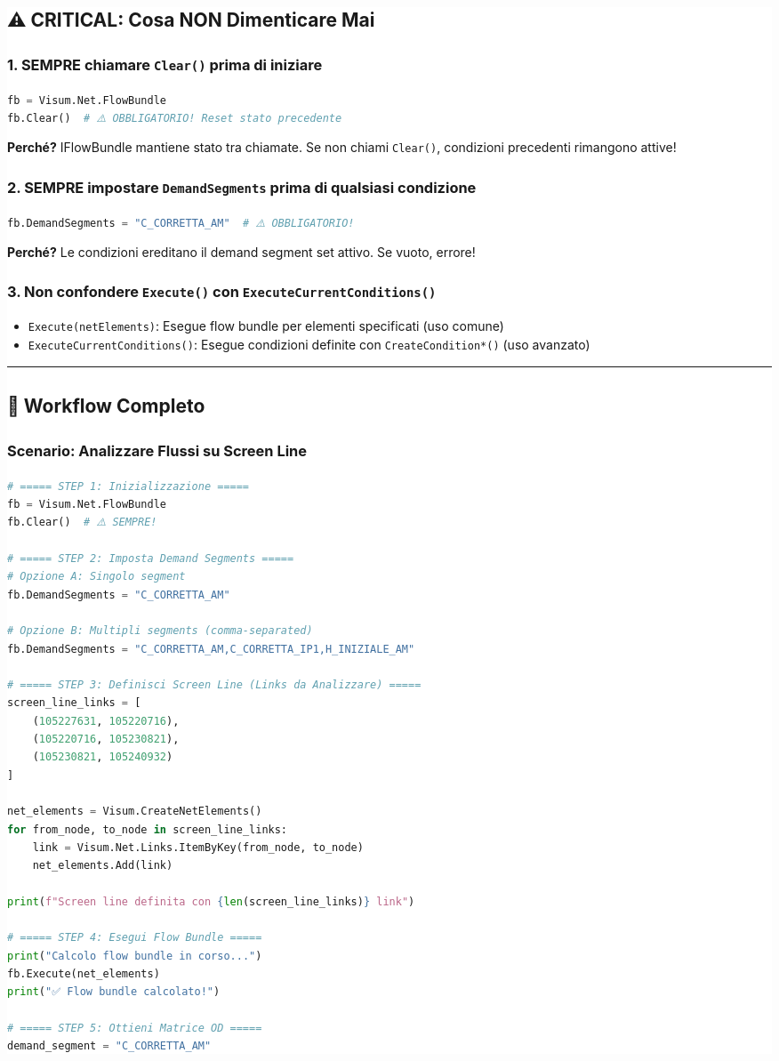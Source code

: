 
## ⚠️ CRITICAL: Cosa NON Dimenticare Mai

### 1. **SEMPRE chiamare `Clear()` prima di iniziare**
```python
fb = Visum.Net.FlowBundle
fb.Clear()  # ⚠️ OBBLIGATORIO! Reset stato precedente
```

**Perché?** IFlowBundle mantiene stato tra chiamate. Se non chiami `Clear()`, condizioni precedenti rimangono attive!

### 2. **SEMPRE impostare `DemandSegments` prima di qualsiasi condizione**
```python
fb.DemandSegments = "C_CORRETTA_AM"  # ⚠️ OBBLIGATORIO!
```

**Perché?** Le condizioni ereditano il demand segment set attivo. Se vuoto, errore!

### 3. **Non confondere `Execute()` con `ExecuteCurrentConditions()`**
- `Execute(netElements)`: Esegue flow bundle per elementi specificati (uso comune)
- `ExecuteCurrentConditions()`: Esegue condizioni definite con `CreateCondition*()` (uso avanzato)

---

## 📝 Workflow Completo

### Scenario: Analizzare Flussi su Screen Line

```python
# ===== STEP 1: Inizializzazione =====
fb = Visum.Net.FlowBundle
fb.Clear()  # ⚠️ SEMPRE!

# ===== STEP 2: Imposta Demand Segments =====
# Opzione A: Singolo segment
fb.DemandSegments = "C_CORRETTA_AM"

# Opzione B: Multipli segments (comma-separated)
fb.DemandSegments = "C_CORRETTA_AM,C_CORRETTA_IP1,H_INIZIALE_AM"

# ===== STEP 3: Definisci Screen Line (Links da Analizzare) =====
screen_line_links = [
    (105227631, 105220716),
    (105220716, 105230821),
    (105230821, 105240932)
]

net_elements = Visum.CreateNetElements()
for from_node, to_node in screen_line_links:
    link = Visum.Net.Links.ItemByKey(from_node, to_node)
    net_elements.Add(link)

print(f"Screen line definita con {len(screen_line_links)} link")

# ===== STEP 4: Esegui Flow Bundle =====
print("Calcolo flow bundle in corso...")
fb.Execute(net_elements)
print("✅ Flow bundle calcolato!")

# ===== STEP 5: Ottieni Matrice OD =====
demand_segment = "C_CORRETTA_AM"
```
